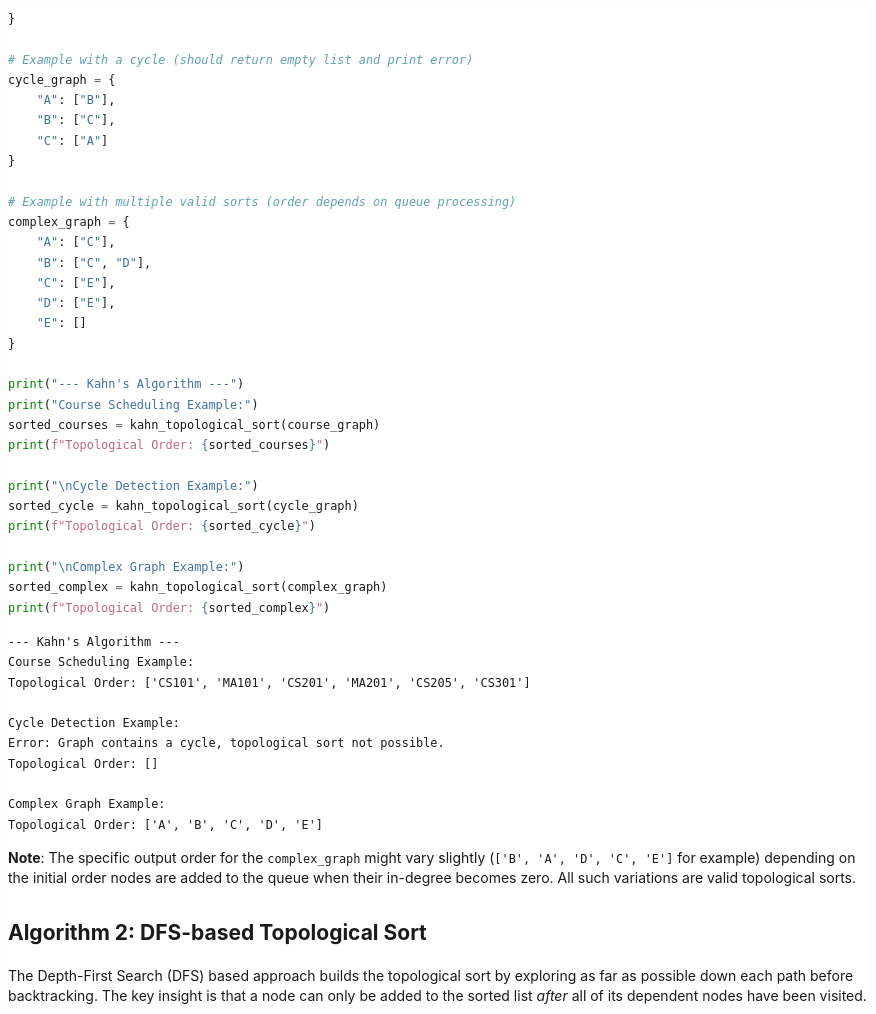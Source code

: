 ```python
}

# Example with a cycle (should return empty list and print error)
cycle_graph = {
    "A": ["B"],
    "B": ["C"],
    "C": ["A"]
}

# Example with multiple valid sorts (order depends on queue processing)
complex_graph = {
    "A": ["C"],
    "B": ["C", "D"],
    "C": ["E"],
    "D": ["E"],
    "E": []
}

print("--- Kahn's Algorithm ---")
print("Course Scheduling Example:")
sorted_courses = kahn_topological_sort(course_graph)
print(f"Topological Order: {sorted_courses}")

print("\nCycle Detection Example:")
sorted_cycle = kahn_topological_sort(cycle_graph)
print(f"Topological Order: {sorted_cycle}")

print("\nComplex Graph Example:")
sorted_complex = kahn_topological_sort(complex_graph)
print(f"Topological Order: {sorted_complex}")
```

```output
--- Kahn's Algorithm ---
Course Scheduling Example:
Topological Order: ['CS101', 'MA101', 'CS201', 'MA201', 'CS205', 'CS301']

Cycle Detection Example:
Error: Graph contains a cycle, topological sort not possible.
Topological Order: []

Complex Graph Example:
Topological Order: ['A', 'B', 'C', 'D', 'E']
```
**Note**: The specific output order for the `complex_graph` might vary slightly (`['B', 'A', 'D', 'C', 'E']` for example) depending on the initial order nodes are added to the queue when their in-degree becomes zero. All such variations are valid topological sorts.

## Algorithm 2: DFS-based Topological Sort

The Depth-First Search (DFS) based approach builds the topological sort by exploring as far as possible down each path before backtracking. The key insight is that a node can only be added to the sorted list *after* all of its dependent nodes have been visited.
